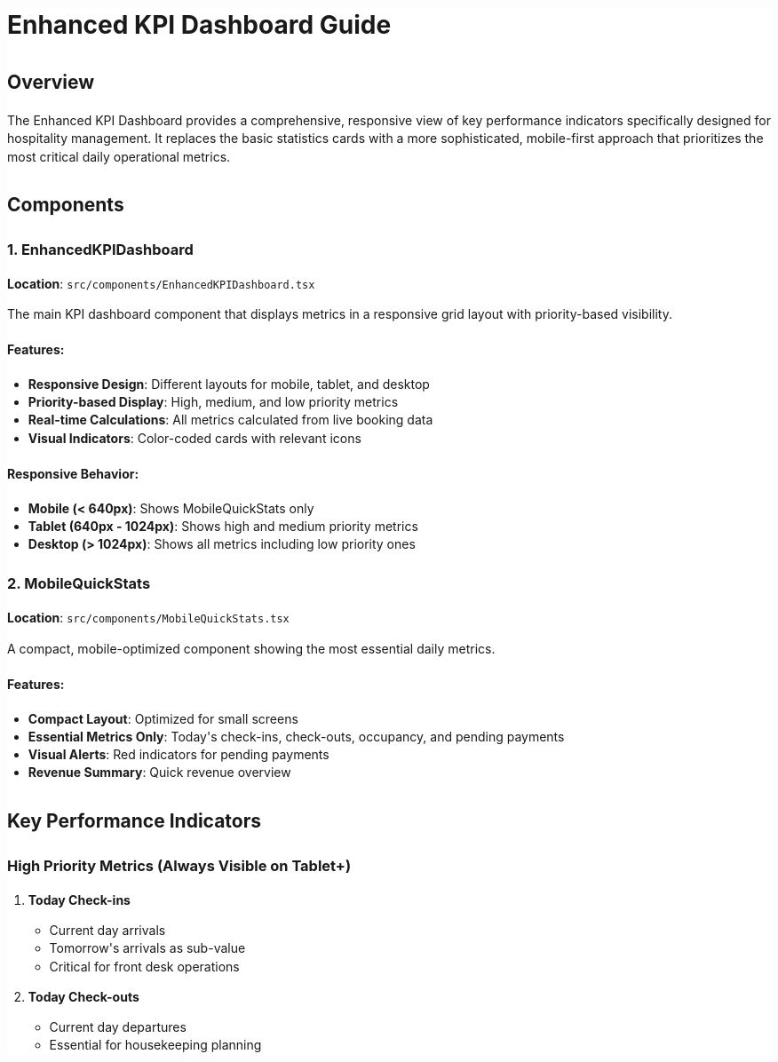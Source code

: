 # Enhanced KPI Dashboard Guide

## Overview

The Enhanced KPI Dashboard provides a comprehensive, responsive view of key performance indicators specifically designed for hospitality management. It replaces the basic statistics cards with a more sophisticated, mobile-first approach that prioritizes the most critical daily operational metrics.

## Components

### 1. EnhancedKPIDashboard
**Location**: `src/components/EnhancedKPIDashboard.tsx`

The main KPI dashboard component that displays metrics in a responsive grid layout with priority-based visibility.

#### Features:
- **Responsive Design**: Different layouts for mobile, tablet, and desktop
- **Priority-based Display**: High, medium, and low priority metrics
- **Real-time Calculations**: All metrics calculated from live booking data
- **Visual Indicators**: Color-coded cards with relevant icons

#### Responsive Behavior:
- **Mobile (< 640px)**: Shows MobileQuickStats only
- **Tablet (640px - 1024px)**: Shows high and medium priority metrics
- **Desktop (> 1024px)**: Shows all metrics including low priority ones

### 2. MobileQuickStats
**Location**: `src/components/MobileQuickStats.tsx`

A compact, mobile-optimized component showing the most essential daily metrics.

#### Features:
- **Compact Layout**: Optimized for small screens
- **Essential Metrics Only**: Today's check-ins, check-outs, occupancy, and pending payments
- **Visual Alerts**: Red indicators for pending payments
- **Revenue Summary**: Quick revenue overview

## Key Performance Indicators

### High Priority Metrics (Always Visible on Tablet+)

1. **Today Check-ins**
   - Current day arrivals
   - Tomorrow's arrivals as sub-value
   - Critical for front desk operations

2. **Today Check-outs**
   - Current day departures
   - Essential for housekeeping planning
